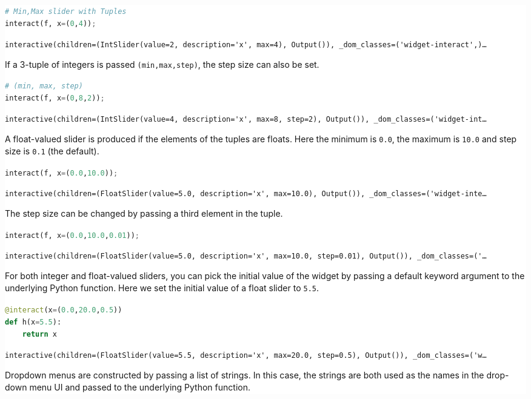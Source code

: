 ```python
# Min,Max slider with Tuples
interact(f, x=(0,4));
```


    interactive(children=(IntSlider(value=2, description='x', max=4), Output()), _dom_classes=('widget-interact',)…


If a 3-tuple of integers is passed `(min,max,step)`, the step size can also be set.


```python
# (min, max, step)
interact(f, x=(0,8,2));
```


    interactive(children=(IntSlider(value=4, description='x', max=8, step=2), Output()), _dom_classes=('widget-int…


A float-valued slider is produced if the elements of the tuples are floats. Here the minimum is `0.0`, the maximum is `10.0` and step size is `0.1` (the default).


```python
interact(f, x=(0.0,10.0));
```


    interactive(children=(FloatSlider(value=5.0, description='x', max=10.0), Output()), _dom_classes=('widget-inte…


The step size can be changed by passing a third element in the tuple.


```python
interact(f, x=(0.0,10.0,0.01));
```


    interactive(children=(FloatSlider(value=5.0, description='x', max=10.0, step=0.01), Output()), _dom_classes=('…


For both integer and float-valued sliders, you can pick the initial value of the widget by passing a default keyword argument to the underlying Python function. Here we set the initial value of a float slider to `5.5`.


```python
@interact(x=(0.0,20.0,0.5))
def h(x=5.5):
    return x
```


    interactive(children=(FloatSlider(value=5.5, description='x', max=20.0, step=0.5), Output()), _dom_classes=('w…


Dropdown menus are constructed by passing a list of strings. In this case, the strings are both used as the names in the drop-down menu UI and passed to the underlying Python function.
